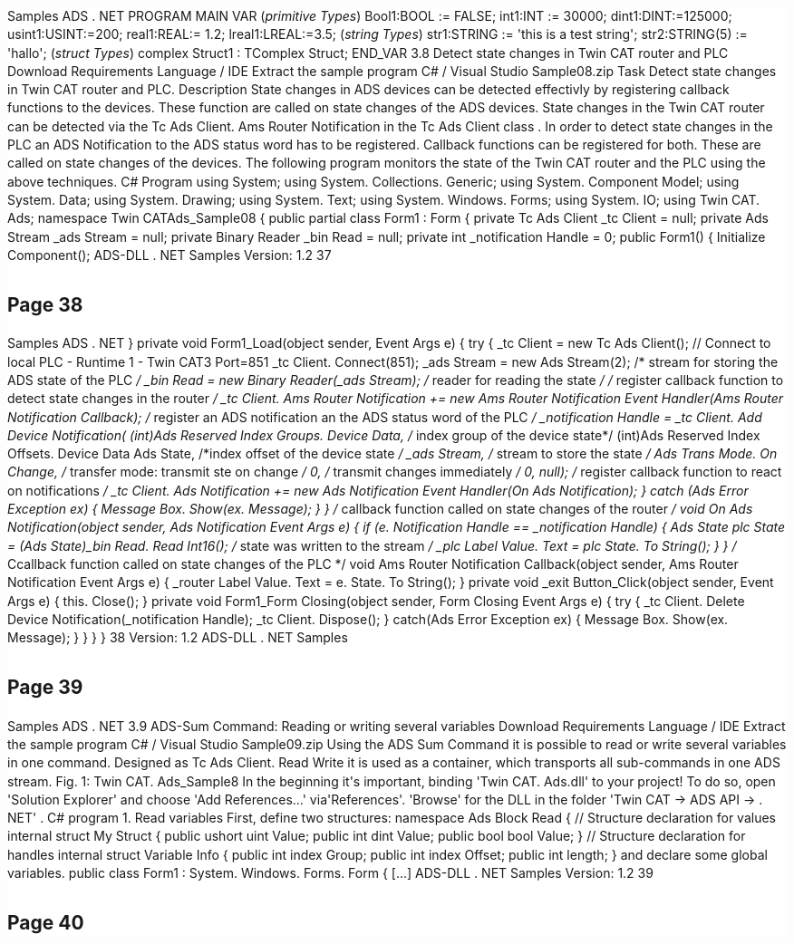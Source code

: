 Samples ADS . NET PROGRAM MAIN VAR (*primitive Types*) Bool1:BOOL := FALSE; int1:INT := 30000; dint1:DINT:=125000; usint1:USINT:=200; real1:REAL:= 1.2; lreal1:LREAL:=3.5; (*string Types*) str1:STRING := 'this is a test string'; str2:STRING(5) := 'hallo'; (*struct Types*) complex Struct1 : TComplex Struct; END_VAR 3.8 Detect state changes in Twin CAT router and PLC Download Requirements Language / IDE Extract the sample program C# / Visual Studio Sample08.zip Task Detect state changes in Twin CAT router and PLC. Description State changes in ADS devices can be detected effectivly by registering callback functions to the devices. These function are called on state changes of the ADS devices. State changes in the Twin CAT router can be detected via the Tc Ads Client. Ams Router Notification in the Tc Ads Client class . In order to detect state changes in the PLC an ADS Notification to the ADS status word has to be registered. Callback functions can be registered for both. These are called on state changes of the devices. The following program monitors the state of the Twin CAT router and the PLC using the above techniques. C# Program using System; using System. Collections. Generic; using System. Component Model; using System. Data; using System. Drawing; using System. Text; using System. Windows. Forms; using System. IO; using Twin CAT. Ads; namespace Twin CATAds_Sample08 { public partial class Form1 : Form { private Tc Ads Client _tc Client = null; private Ads Stream _ads Stream = null; private Binary Reader _bin Read = null; private int _notification Handle = 0; public Form1() { Initialize Component(); ADS-DLL . NET Samples Version: 1.2 37
## Page 38

Samples ADS . NET } private void Form1_Load(object sender, Event Args e) { try { _tc Client = new Tc Ads Client(); // Connect to local PLC - Runtime 1 - Twin CAT3 Port=851 _tc Client. Connect(851); _ads Stream = new Ads Stream(2); /* stream for storing the ADS state of the PLC */ _bin Read = new Binary Reader(_ads Stream); /* reader for reading the state */ /* register callback function to detect state changes in the router */ _tc Client. Ams Router Notification += new Ams Router Notification Event Handler(Ams Router Notification Callback); /* register an ADS notification an the ADS status word of the PLC */ _notification Handle = _tc Client. Add Device Notification( (int)Ads Reserved Index Groups. Device Data, /* index group of the device state*/ (int)Ads Reserved Index Offsets. Device Data Ads State, /*index offset of the device state */ _ads Stream, /* stream to store the state */ Ads Trans Mode. On Change, /* transfer mode: transmit ste on change */ 0, /* transmit changes immediately */ 0, null); /* register callback function to react on notifications */ _tc Client. Ads Notification += new Ads Notification Event Handler(On Ads Notification); } catch (Ads Error Exception ex) { Message Box. Show(ex. Message); } } /* callback function called on state changes of the router */ void On Ads Notification(object sender, Ads Notification Event Args e) { if (e. Notification Handle == _notification Handle) { Ads State plc State = (Ads State)_bin Read. Read Int16(); /* state was written to the stream */ _plc Label Value. Text = plc State. To String(); } } /* Ccallback function called on state changes of the PLC */ void Ams Router Notification Callback(object sender, Ams Router Notification Event Args e) { _router Label Value. Text = e. State. To String(); } private void _exit Button_Click(object sender, Event Args e) { this. Close(); } private void Form1_Form Closing(object sender, Form Closing Event Args e) { try { _tc Client. Delete Device Notification(_notification Handle); _tc Client. Dispose(); } catch(Ads Error Exception ex) { Message Box. Show(ex. Message); } } } } 38 Version: 1.2 ADS-DLL . NET Samples
## Page 39

Samples ADS . NET 3.9 ADS-Sum Command: Reading or writing several variables Download Requirements Language / IDE Extract the sample program C# / Visual Studio Sample09.zip Using the ADS Sum Command it is possible to read or write several variables in one command. Designed as Tc Ads Client. Read Write it is used as a container, which transports all sub-commands in one ADS stream. Fig. 1: Twin CAT. Ads_Sample8 In the beginning it's important, binding 'Twin CAT. Ads.dll' to your project! To do so, open 'Solution Explorer' and choose 'Add References...' via'References'. 'Browse' for the DLL in the folder 'Twin CAT -> ADS API -> . NET' . C# program 1. Read variables First, define two structures: namespace Ads Block Read { // Structure declaration for values internal struct My Struct { public ushort uint Value; public int dint Value; public bool bool Value; } // Structure declaration for handles internal struct Variable Info { public int index Group; public int index Offset; public int length; } and declare some global variables. public class Form1 : System. Windows. Forms. Form { [...] ADS-DLL . NET Samples Version: 1.2 39
## Page 40
